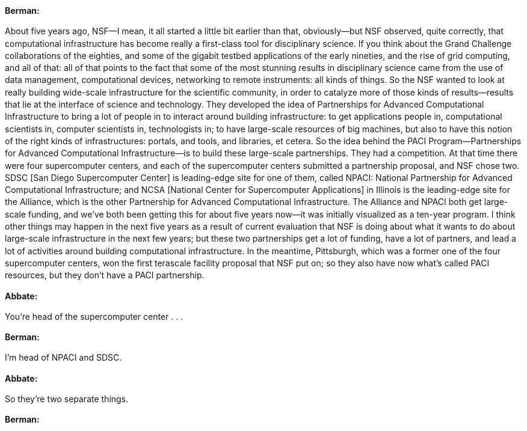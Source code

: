 **Berman:**

About five years ago, NSF—I mean, it all started a little bit earlier
than that, obviously—but NSF observed, quite correctly, that
computational infrastructure has become really a first-class tool for
disciplinary science. If you think about the Grand Challenge
collaborations of the eighties, and some of the gigabit testbed
applications of the early nineties, and the rise of grid computing, and
all of that: all of that points to the fact that some of the most
stunning results in disciplinary science came from the use of data
management, computational devices, networking to remote instruments: all
kinds of things. So the NSF wanted to look at really building wide-scale
infrastructure for the scientific community, in order to catalyze more
of those kinds of results—results that lie at the interface of science
and technology. They developed the idea of Partnerships for Advanced
Computational Infrastructure to bring a lot of people in to interact
around building infrastructure: to get applications people in,
computational scientists in, computer scientists in, technologists in;
to have large-scale resources of big machines, but also to have this
notion of the right kinds of infrastructures: portals, and tools, and
libraries, et cetera. So the idea behind the PACI Program—Partnerships
for Advanced Computational Infrastructure—is to build these large-scale
partnerships. They had a competition. At that time there were four
supercomputer centers, and each of the supercomputer centers submitted a
partnership proposal, and NSF chose two. SDSC \[San Diego Supercomputer
Center\] is leading-edge site for one of them, called NPACI: National
Partnership for Advanced Computational Infrastructure; and NCSA
\[National Center for Supercomputer Applications\] in Illinois is the
leading-edge site for the Alliance, which is the other Partnership for
Advanced Computational Infrastructure. The Alliance and NPACI both get
large-scale funding, and we’ve both been getting this for about five
years now—it was initially visualized as a ten-year program. I think
other things may happen in the next five years as a result of current
evaluation that NSF is doing about what it wants to do about large-scale
infrastructure in the next few years; but these two partnerships get a
lot of funding, have a lot of partners, and lead a lot of activities
around building computational infrastructure. In the meantime,
Pittsburgh, which was a former one of the four supercomputer centers,
won the first terascale facility proposal that NSF put on; so they also
have now what’s called PACI resources, but they don’t have a PACI
partnership.

**Abbate:**

You’re head of the supercomputer center . . .

**Berman:**

I’m head of NPACI and SDSC.

**Abbate:**

So they’re two separate things.

**Berman:**
